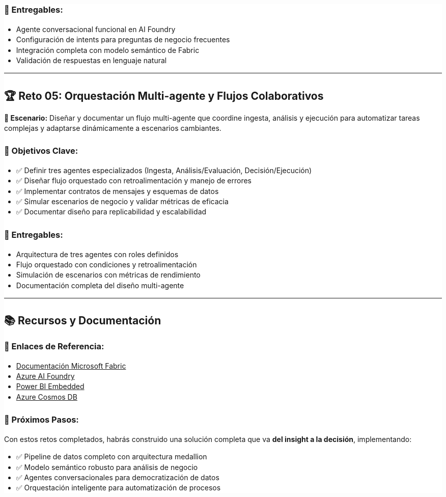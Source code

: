 ### 🚀 Entregables:
- Agente conversacional funcional en AI Foundry
- Configuración de intents para preguntas de negocio frecuentes
- Integración completa con modelo semántico de Fabric
- Validación de respuestas en lenguaje natural
 
---
 
## 🏆 Reto 05: Orquestación Multi-agente y Flujos Colaborativos
 
**📖 Escenario:** Diseñar y documentar un flujo multi-agente que coordine ingesta, análisis y ejecución para automatizar tareas complejas y adaptarse dinámicamente a escenarios cambiantes.
 
### 🎯 Objetivos Clave:
- ✅ Definir tres agentes especializados (Ingesta, Análisis/Evaluación, Decisión/Ejecución)
- ✅ Diseñar flujo orquestado con retroalimentación y manejo de errores
- ✅ Implementar contratos de mensajes y esquemas de datos
- ✅ Simular escenarios de negocio y validar métricas de eficacia
- ✅ Documentar diseño para replicabilidad y escalabilidad
 
### 🚀 Entregables:
- Arquitectura de tres agentes con roles definidos
- Flujo orquestado con condiciones y retroalimentación
- Simulación de escenarios con métricas de rendimiento
- Documentación completa del diseño multi-agente
 
---
 
## 📚 Recursos y Documentación
 
### 🔗 Enlaces de Referencia:
- [Documentación Microsoft Fabric](https://learn.microsoft.com/es-es/fabric/)
- [Azure AI Foundry](https://learn.microsoft.com/es-es/azure/ai-foundry/)
- [Power BI Embedded](https://learn.microsoft.com/es-es/power-bi/)
- [Azure Cosmos DB](https://learn.microsoft.com/es-es/azure/cosmos-db/)
 
### 🎯 Próximos Pasos:
Con estos retos completados, habrás construido una solución completa que va **del insight a la decisión**, implementando:
- ✅ Pipeline de datos completo con arquitectura medallion
- ✅ Modelo semántico robusto para análisis de negocio
- ✅ Agentes conversacionales para democratización de datos
- ✅ Orquestación inteligente para automatización de procesos
